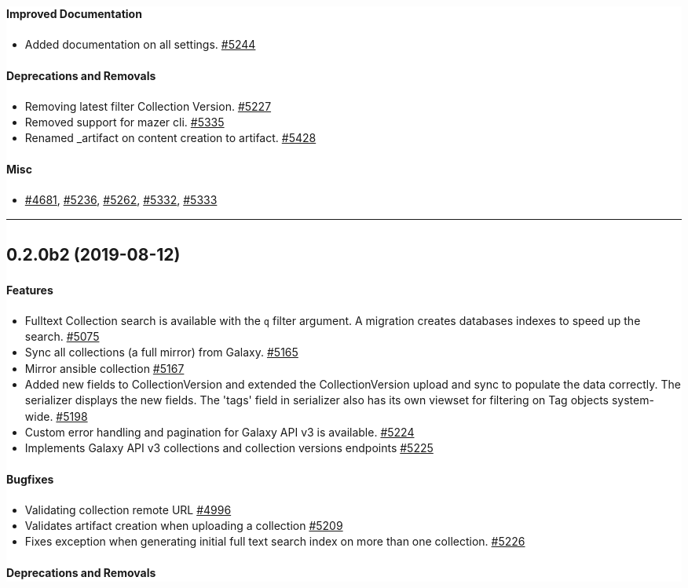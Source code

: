 #### Improved Documentation

-   Added documentation on all settings.
    [#5244](https://pulp.plan.io/issues/5244)

#### Deprecations and Removals

-   Removing latest filter Collection Version.
    [#5227](https://pulp.plan.io/issues/5227)
-   Removed support for mazer cli.
    [#5335](https://pulp.plan.io/issues/5335)
-   Renamed _artifact on content creation to artifact.
    [#5428](https://pulp.plan.io/issues/5428)

#### Misc

-   [#4681](https://pulp.plan.io/issues/4681), [#5236](https://pulp.plan.io/issues/5236), [#5262](https://pulp.plan.io/issues/5262), [#5332](https://pulp.plan.io/issues/5332), [#5333](https://pulp.plan.io/issues/5333)

---

## 0.2.0b2 (2019-08-12)

#### Features

-   Fulltext Collection search is available with the `q` filter argument. A migration creates
    databases indexes to speed up the search.
    [#5075](https://pulp.plan.io/issues/5075)
-   Sync all collections (a full mirror) from Galaxy.
    [#5165](https://pulp.plan.io/issues/5165)
-   Mirror ansible collection
    [#5167](https://pulp.plan.io/issues/5167)
-   Added new fields to CollectionVersion and extended the CollectionVersion upload and sync to populate
    the data correctly. The serializer displays the new fields. The 'tags' field in serializer also has
    its own viewset for filtering on Tag objects system-wide.
    [#5198](https://pulp.plan.io/issues/5198)
-   Custom error handling and pagination for Galaxy API v3 is available.
    [#5224](https://pulp.plan.io/issues/5224)
-   Implements Galaxy API v3 collections and collection versions endpoints
    [#5225](https://pulp.plan.io/issues/5225)

#### Bugfixes

-   Validating collection remote URL
    [#4996](https://pulp.plan.io/issues/4996)
-   Validates artifact creation when uploading a collection
    [#5209](https://pulp.plan.io/issues/5209)
-   Fixes exception when generating initial full text search index on more than one collection.
    [#5226](https://pulp.plan.io/issues/5226)

#### Deprecations and Removals
